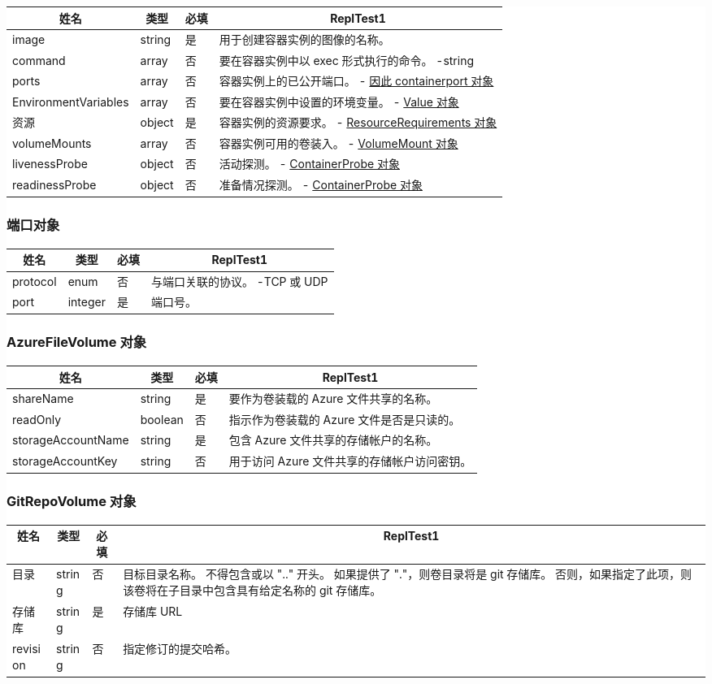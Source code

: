 |  姓名 | 类型 | 必填 | ReplTest1 |
|  ---- | ---- | ---- | ---- |
|  image | string | 是 | 用于创建容器实例的图像的名称。 |
|  command | array | 否 | 要在容器实例中以 exec 形式执行的命令。 -string |
|  ports | array | 否 | 容器实例上的已公开端口。 - [因此 containerport 对象](#ContainerPort) |
|  EnvironmentVariables | array | 否 | 要在容器实例中设置的环境变量。 - [Value 对象](#EnvironmentVariable) |
|  资源 | object | 是 | 容器实例的资源要求。 - [ResourceRequirements 对象](#ResourceRequirements) |
|  volumeMounts | array | 否 | 容器实例可用的卷装入。 - [VolumeMount 对象](#VolumeMount) |
|  livenessProbe | object | 否 | 活动探测。 - [ContainerProbe 对象](#ContainerProbe) |
|  readinessProbe | object | 否 | 准备情况探测。 - [ContainerProbe 对象](#ContainerProbe) |


<a id="Port" />

### <a name="port-object"></a>端口对象

|  姓名 | 类型 | 必填 | ReplTest1 |
|  ---- | ---- | ---- | ---- |
|  protocol | enum | 否 | 与端口关联的协议。 -TCP 或 UDP |
|  port | integer | 是 | 端口号。 |


<a id="AzureFileVolume" />

### <a name="azurefilevolume-object"></a>AzureFileVolume 对象

|  姓名 | 类型 | 必填 | ReplTest1 |
|  ---- | ---- | ---- | ---- |
|  shareName | string | 是 | 要作为卷装载的 Azure 文件共享的名称。 |
|  readOnly | boolean | 否 | 指示作为卷装载的 Azure 文件是否是只读的。 |
|  storageAccountName | string | 是 | 包含 Azure 文件共享的存储帐户的名称。 |
|  storageAccountKey | string | 否 | 用于访问 Azure 文件共享的存储帐户访问密钥。 |


<a id="GitRepoVolume" />

### <a name="gitrepovolume-object"></a>GitRepoVolume 对象

|  姓名 | 类型 | 必填 | ReplTest1 |
|  ---- | ---- | ---- | ---- |
|  目录 | string | 否 | 目标目录名称。 不得包含或以 ".." 开头。  如果提供了 "."，则卷目录将是 git 存储库。  否则，如果指定了此项，则该卷将在子目录中包含具有给定名称的 git 存储库。 |
|  存储库 | string | 是 | 存储库 URL |
|  revision | string | 否 | 指定修订的提交哈希。 |
